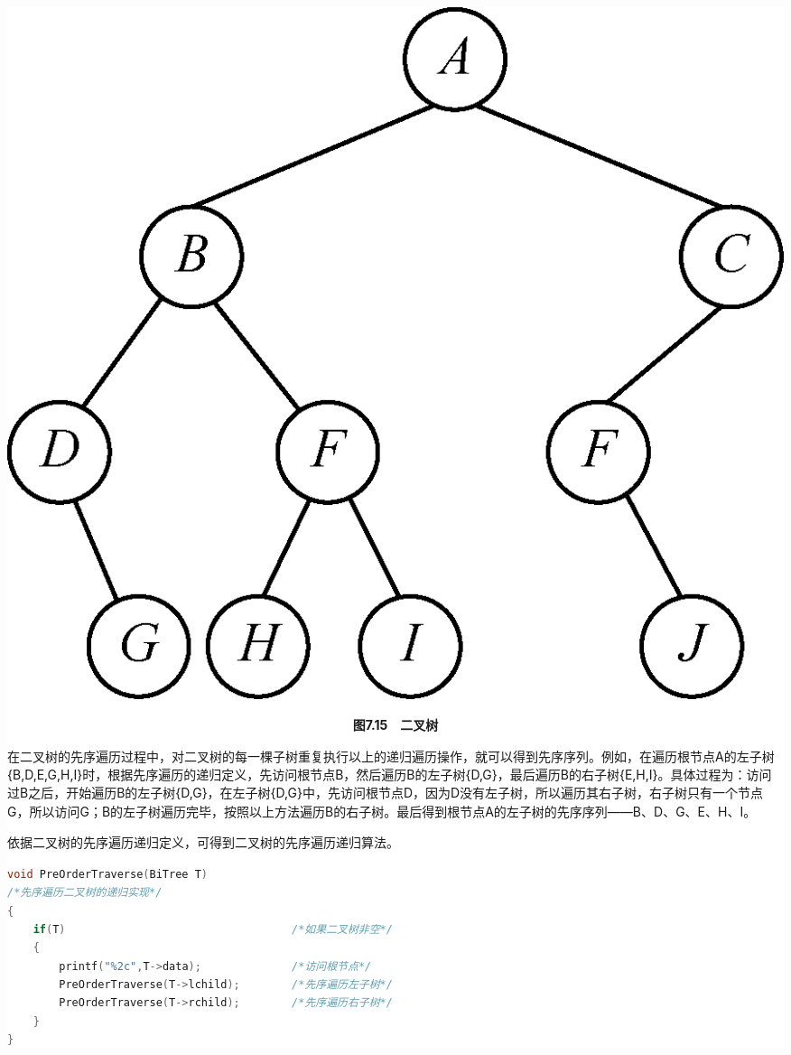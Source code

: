 ![192.png](../images/192.png)
<center class="my_markdown"><b class="my_markdown">图7.15　二叉树</b></center>

在二叉树的先序遍历过程中，对二叉树的每一棵子树重复执行以上的递归遍历操作，就可以得到先序序列。例如，在遍历根节点A的左子树{B,D,E,G,H,I}时，根据先序遍历的递归定义，先访问根节点B，然后遍历B的左子树{D,G}，最后遍历B的右子树{E,H,I}。具体过程为：访问过B之后，开始遍历B的左子树{D,G}，在左子树{D,G}中，先访问根节点D，因为D没有左子树，所以遍历其右子树，右子树只有一个节点G，所以访问G；B的左子树遍历完毕，按照以上方法遍历B的右子树。最后得到根节点A的左子树的先序序列——B、D、G、E、H、I。

依据二叉树的先序遍历递归定义，可得到二叉树的先序遍历递归算法。

```c
void PreOrderTraverse(BiTree T)
/*先序遍历二叉树的递归实现*/
{
    if(T)                                   /*如果二叉树非空*/
    {
        printf("%2c",T->data);              /*访问根节点*/
        PreOrderTraverse(T->lchild);        /*先序遍历左子树*/
        PreOrderTraverse(T->rchild);        /*先序遍历右子树*/
    }
}
```
